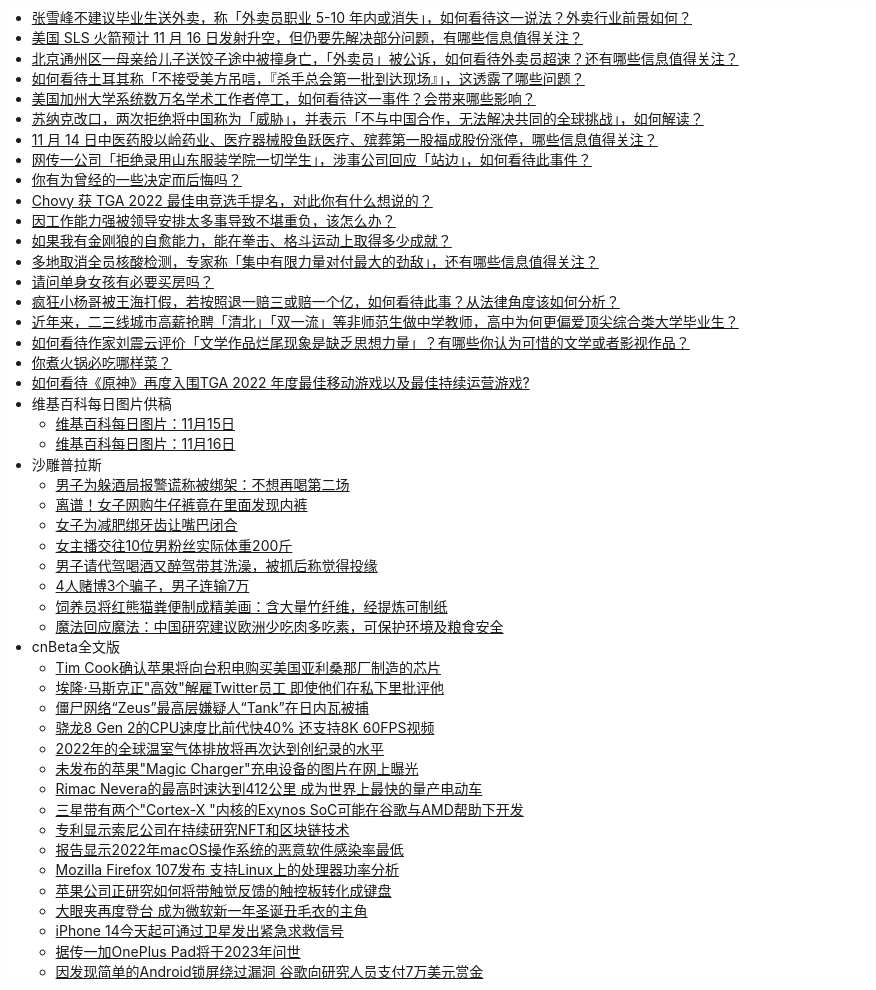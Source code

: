   - [张雪峰不建议毕业生送外卖，称「外卖员职业 5-10 年内或消失」，如何看待这一说法？外卖行业前景如何？](https://www.zhihu.com/question/566821485/answer/2760104394)
  - [美国 SLS 火箭预计 11 月 16 日发射升空，但仍要先解决部分问题，有哪些信息值得关注？](https://www.zhihu.com/question/566785459/answer/2760088909)
  - [北京通州区一母亲给儿子送饺子途中被撞身亡，「外卖员」被公诉，如何看待外卖员超速？还有哪些信息值得关注？](https://www.zhihu.com/question/566791295/answer/2759993349)
  - [如何看待土耳其称「不接受美方吊唁，『杀手总会第一批到达现场』」，这透露了哪些问题？](https://www.zhihu.com/question/566809190/answer/2760014829)
  - [美国加州大学系统数万名学术工作者停工，如何看待这一事件？会带来哪些影响？](https://www.zhihu.com/question/566800570/answer/2759977518)
  - [苏纳克改口，两次拒绝将中国称为「威胁」，并表示「不与中国合作，无法解决共同的全球挑战」，如何解读？](https://www.zhihu.com/question/566847429/answer/2759938452)
  - [11 月 14 日中医药股以岭药业、医疗器械股鱼跃医疗、殡葬第一股福成股份涨停，哪些信息值得关注？](https://www.zhihu.com/question/566793099/answer/2759205317)
  - [网传一公司「拒绝录用山东服装学院一切学生」，涉事公司回应「站边」，如何看待此事件？](https://www.zhihu.com/question/566793647/answer/2759793498)
  - [你有为曾经的一些决定而后悔吗？](https://www.zhihu.com/question/566696096/answer/2759785909)
  - [Chovy 获 TGA 2022 最佳电竞选手提名，对此你有什么想说的？](https://www.zhihu.com/question/566820038/answer/2759780298)
  - [因工作能力强被领导安排太多事导致不堪重负，该怎么办？](https://www.zhihu.com/question/557900513/answer/2758266611)
  - [如果我有金刚狼的自愈能力，能在拳击、格斗运动上取得多少成就？](https://www.zhihu.com/question/559340581/answer/2759632096)
  - [多地取消全员核酸检测，专家称「集中有限力量对付最大的劲敌」，还有哪些信息值得关注？](https://www.zhihu.com/question/566781815/answer/2759448531)
  - [请问单身女孩有必要买房吗？](https://www.zhihu.com/question/566478182/answer/2759203542)
  - [疯狂小杨哥被王海打假，若按照退一赔三或赔一个亿，如何看待此事？从法律角度该如何分析？](https://www.zhihu.com/question/566640840/answer/2759372550)
  - [近年来，二三线城市高薪抢聘「清北」「双一流」等非师范生做中学教师，高中为何更偏爱顶尖综合类大学毕业生？](https://www.zhihu.com/question/566792635/answer/2759355060)
  - [如何看待作家刘震云评价「文学作品烂尾现象是缺乏思想力量」？有哪些你认为可惜的文学或者影视作品？](https://www.zhihu.com/question/566456712/answer/2759199628)
  - [你煮火锅必吃哪样菜？](https://www.zhihu.com/question/560640933/answer/2759161018)
  - [如何看待《原神》再度入围TGA 2022 年度最佳移动游戏以及最佳持续运营游戏?](https://www.zhihu.com/question/566777255/answer/2759127787)
- 维基百科每日图片供稿
  - [维基百科每日图片：11月15日](https://zh.wikipedia.org/wiki/Special:%E4%BE%9B%E7%A8%BF%E9%A1%B9%E7%9B%AE/potd/20221115000000/zh)
  - [维基百科每日图片：11月16日](https://zh.wikipedia.org/wiki/Special:%E4%BE%9B%E7%A8%BF%E9%A1%B9%E7%9B%AE/potd/20221116000000/zh)
- 沙雕普拉斯
  - [男子为躲酒局报警谎称被绑架：不想再喝第二场](https://shadiao.plus/archives/6898)
  - [离谱！女子网购牛仔裤竟在里面发现内裤](https://shadiao.plus/archives/6891)
  - [女子为减肥绑牙齿让嘴巴闭合](https://shadiao.plus/archives/6888)
  - [女主播交往10位男粉丝实际体重200斤](https://shadiao.plus/archives/6885)
  - [男子请代驾喝酒又醉驾带其洗澡，被抓后称觉得投缘](https://shadiao.plus/archives/6882)
  - [4人赌博3个骗子，男子连输7万](https://shadiao.plus/archives/6879)
  - [饲养员将红熊猫粪便制成精美画：含大量竹纤维，经提炼可制纸](https://shadiao.plus/archives/6876)
  - [魔法回应魔法：中国研究建议欧洲少吃肉多吃素，可保护环境及粮食安全](https://shadiao.plus/archives/6895)
- cnBeta全文版
  - [Tim Cook确认苹果将向台积电购买美国亚利桑那厂制造的芯片](https://m.cnbeta.com.tw/view/1332925.htm)
  - [埃隆·马斯克正"高效"解雇Twitter员工 即使他们在私下里批评他](https://m.cnbeta.com.tw/view/1332923.htm)
  - [僵尸网络“Zeus”最高层嫌疑人“Tank”在日内瓦被捕](https://m.cnbeta.com.tw/view/1332919.htm)
  - [骁龙8 Gen 2的CPU速度比前代快40% 还支持8K 60FPS视频](https://m.cnbeta.com.tw/view/1332911.htm)
  - [2022年的全球温室气体排放将再次达到创纪录的水平](https://m.cnbeta.com.tw/view/1332909.htm)
  - [未发布的苹果"Magic Charger"充电设备的图片在网上曝光](https://m.cnbeta.com.tw/view/1332901.htm)
  - [Rimac Nevera的最高时速达到412公里 成为世界上最快的量产电动车](https://m.cnbeta.com.tw/view/1332897.htm)
  - [三星带有两个"Cortex-X "内核的Exynos SoC可能在谷歌与AMD帮助下开发](https://m.cnbeta.com.tw/view/1332893.htm)
  - [专利显示索尼公司在持续研究NFT和区块链技术](https://m.cnbeta.com.tw/view/1332891.htm)
  - [报告显示2022年macOS操作系统的恶意软件感染率最低](https://m.cnbeta.com.tw/view/1332889.htm)
  - [Mozilla Firefox 107发布 支持Linux上的处理器功率分析](https://m.cnbeta.com.tw/view/1332885.htm)
  - [苹果公司正研究如何将带触觉反馈的触控板转化成键盘](https://m.cnbeta.com.tw/view/1332883.htm)
  - [大眼夹再度登台 成为微软新一年圣诞丑毛衣的主角](https://m.cnbeta.com.tw/view/1332881.htm)
  - [iPhone 14今天起可通过卫星发出紧急求救信号](https://m.cnbeta.com.tw/view/1332879.htm)
  - [据传一加OnePlus Pad将于2023年问世](https://m.cnbeta.com.tw/view/1332875.htm)
  - [因发现简单的Android锁屏绕过漏洞 谷歌向研究人员支付7万美元赏金](https://m.cnbeta.com.tw/view/1332873.htm)